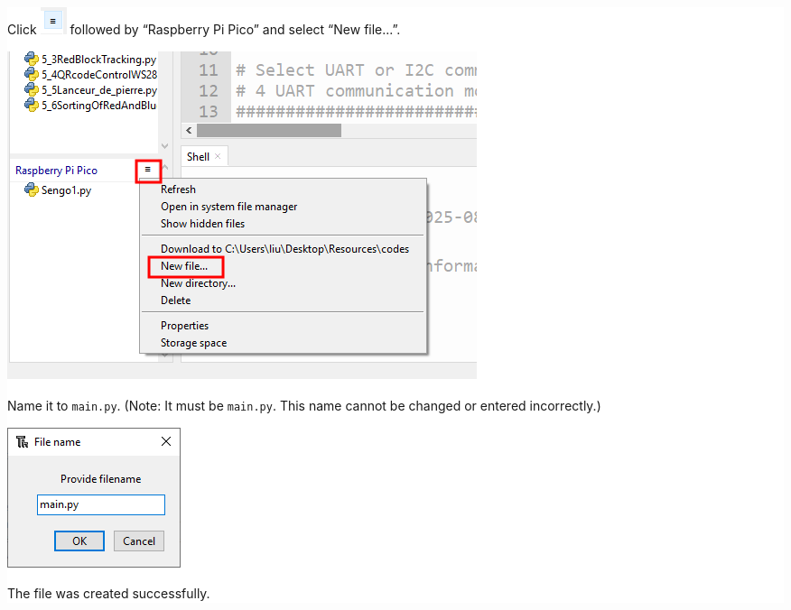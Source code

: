 Click ![thonny-50](./media/thonny-50.png) followed by “Raspberry Pi Pico” and select “New file...”.

![thonny-49](./media/thonny-49.png)

Name it to `main.py`. (Note: It must be `main.py`. This name cannot be changed or entered incorrectly.)

![thonny-51](./media/thonny-51.png)

The file was created successfully.
